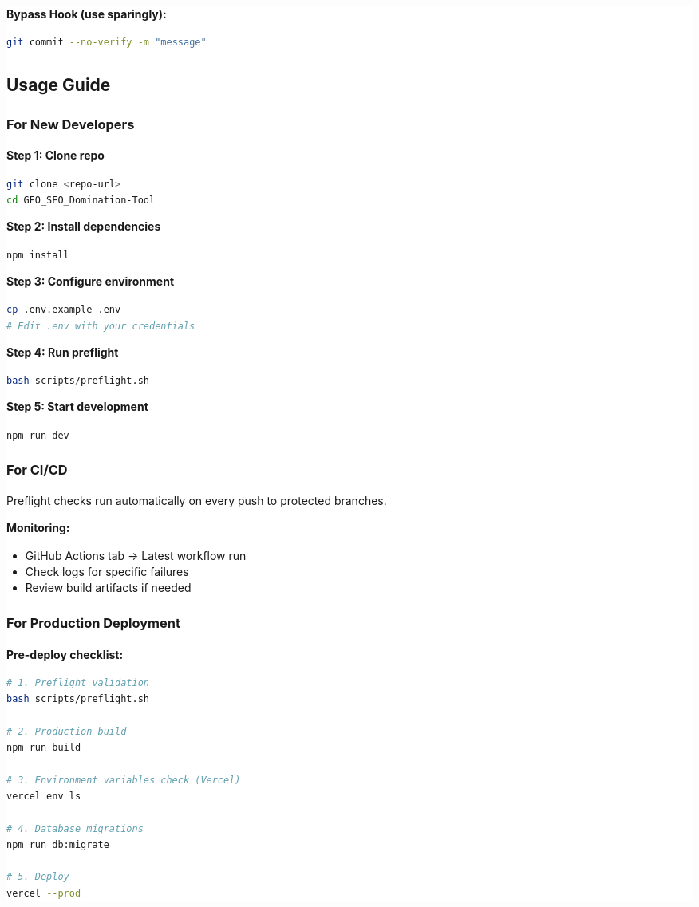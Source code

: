 **Bypass Hook (use sparingly):**
```bash
git commit --no-verify -m "message"
```

## Usage Guide

### For New Developers

**Step 1: Clone repo**
```bash
git clone <repo-url>
cd GEO_SEO_Domination-Tool
```

**Step 2: Install dependencies**
```bash
npm install
```

**Step 3: Configure environment**
```bash
cp .env.example .env
# Edit .env with your credentials
```

**Step 4: Run preflight**
```bash
bash scripts/preflight.sh
```

**Step 5: Start development**
```bash
npm run dev
```

### For CI/CD

Preflight checks run automatically on every push to protected branches.

**Monitoring:**
- GitHub Actions tab → Latest workflow run
- Check logs for specific failures
- Review build artifacts if needed

### For Production Deployment

**Pre-deploy checklist:**
```bash
# 1. Preflight validation
bash scripts/preflight.sh

# 2. Production build
npm run build

# 3. Environment variables check (Vercel)
vercel env ls

# 4. Database migrations
npm run db:migrate

# 5. Deploy
vercel --prod
```
